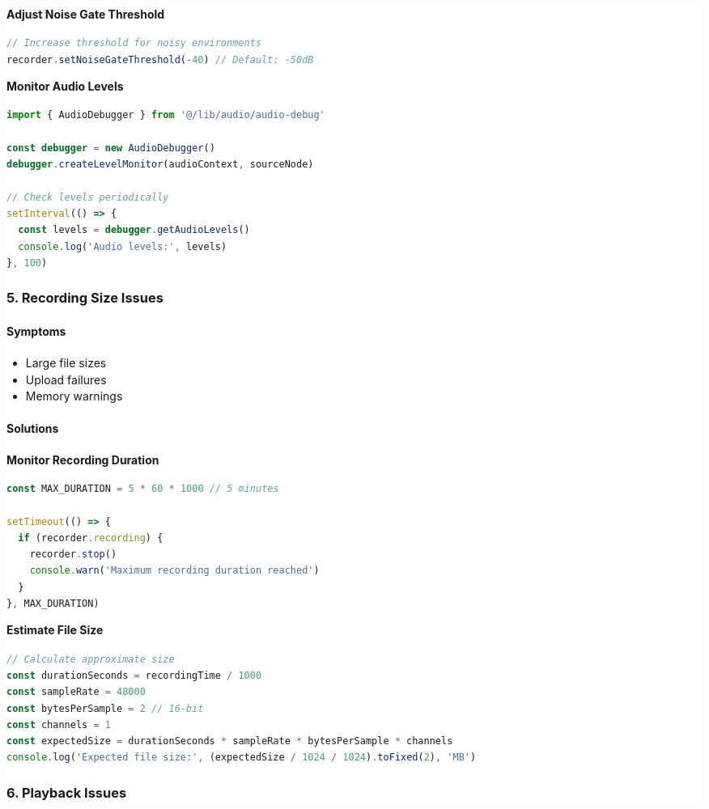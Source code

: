 **Adjust Noise Gate Threshold**
```javascript
// Increase threshold for noisy environments
recorder.setNoiseGateThreshold(-40) // Default: -50dB
```

**Monitor Audio Levels**
```javascript
import { AudioDebugger } from '@/lib/audio/audio-debug'

const debugger = new AudioDebugger()
debugger.createLevelMonitor(audioContext, sourceNode)

// Check levels periodically
setInterval(() => {
  const levels = debugger.getAudioLevels()
  console.log('Audio levels:', levels)
}, 100)
```

### 5. Recording Size Issues

#### Symptoms
- Large file sizes
- Upload failures
- Memory warnings

#### Solutions

**Monitor Recording Duration**
```javascript
const MAX_DURATION = 5 * 60 * 1000 // 5 minutes

setTimeout(() => {
  if (recorder.recording) {
    recorder.stop()
    console.warn('Maximum recording duration reached')
  }
}, MAX_DURATION)
```

**Estimate File Size**
```javascript
// Calculate approximate size
const durationSeconds = recordingTime / 1000
const sampleRate = 48000
const bytesPerSample = 2 // 16-bit
const channels = 1
const expectedSize = durationSeconds * sampleRate * bytesPerSample * channels
console.log('Expected file size:', (expectedSize / 1024 / 1024).toFixed(2), 'MB')
```

### 6. Playback Issues
